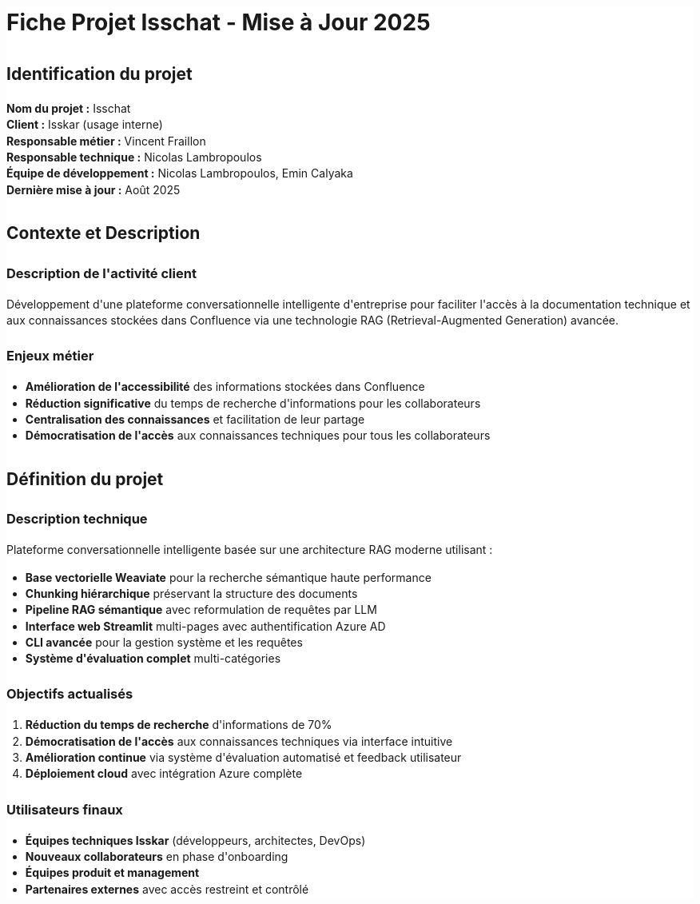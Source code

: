 # Fiche Projet Isschat - Mise à Jour 2025

## Identification du projet

**Nom du projet :** Isschat  
**Client :** Isskar (usage interne)  
**Responsable métier :** Vincent Fraillon  
**Responsable technique :** Nicolas Lambropoulos  
**Équipe de développement :** Nicolas Lambropoulos, Emin Calyaka  
**Dernière mise à jour :** Août 2025  

## Contexte et Description

### Description de l'activité client
Développement d'une plateforme conversationnelle intelligente d'entreprise pour faciliter l'accès à la documentation technique et aux connaissances stockées dans Confluence via une technologie RAG (Retrieval-Augmented Generation) avancée.

### Enjeux métier
- **Amélioration de l'accessibilité** des informations stockées dans Confluence
- **Réduction significative** du temps de recherche d'informations pour les collaborateurs  
- **Centralisation des connaissances** et facilitation de leur partage
- **Démocratisation de l'accès** aux connaissances techniques pour tous les collaborateurs

## Définition du projet

### Description technique
Plateforme conversationnelle intelligente basée sur une architecture RAG moderne utilisant :
- **Base vectorielle Weaviate** pour la recherche sémantique haute performance
- **Chunking hiérarchique** préservant la structure des documents
- **Pipeline RAG sémantique** avec reformulation de requêtes par LLM
- **Interface web Streamlit** multi-pages avec authentification Azure AD
- **CLI avancée** pour la gestion système et les requêtes
- **Système d'évaluation complet** multi-catégories

### Objectifs actualisés
1. **Réduction du temps de recherche** d'informations de 70%
2. **Démocratisation de l'accès** aux connaissances techniques via interface intuitive
3. **Amélioration continue** via système d'évaluation automatisé et feedback utilisateur
4. **Déploiement cloud** avec intégration Azure complète

### Utilisateurs finaux
- **Équipes techniques Isskar** (développeurs, architectes, DevOps)
- **Nouveaux collaborateurs** en phase d'onboarding
- **Équipes produit et management** 
- **Partenaires externes** avec accès restreint et contrôlé
